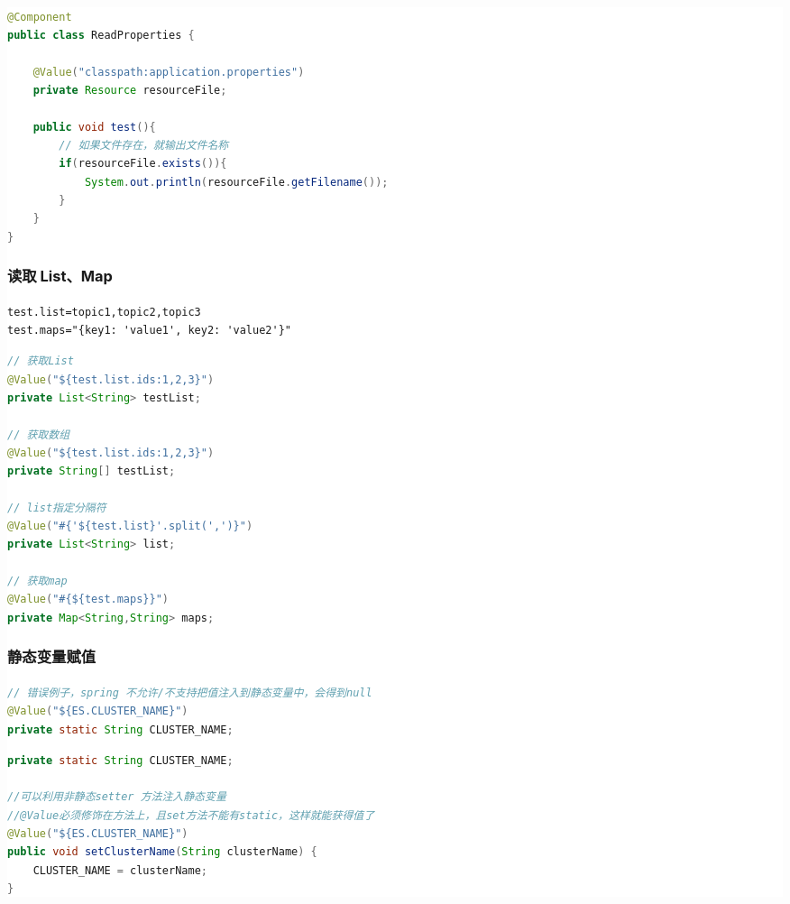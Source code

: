 ```java
@Component
public class ReadProperties {

    @Value("classpath:application.properties")
    private Resource resourceFile;

    public void test(){
        // 如果文件存在，就输出文件名称
        if(resourceFile.exists()){
            System.out.println(resourceFile.getFilename());
        }
    }
}
```

### 读取 List、Map

```properties
test.list=topic1,topic2,topic3
test.maps="{key1: 'value1', key2: 'value2'}"
```

```java
// 获取List
@Value("${test.list.ids:1,2,3}")
private List<String> testList;

// 获取数组
@Value("${test.list.ids:1,2,3}")
private String[] testList;

// list指定分隔符
@Value("#{'${test.list}'.split(',')}")
private List<String> list;

// 获取map
@Value("#{${test.maps}}")  
private Map<String,String> maps;
```

### 静态变量赋值

```java
// 错误例子，spring 不允许/不支持把值注入到静态变量中，会得到null
@Value("${ES.CLUSTER_NAME}")
private static String CLUSTER_NAME;
```

```java
private static String CLUSTER_NAME;

//可以利用非静态setter 方法注入静态变量
//@Value必须修饰在方法上，且set方法不能有static，这样就能获得值了
@Value("${ES.CLUSTER_NAME}")
public void setClusterName(String clusterName) {
    CLUSTER_NAME = clusterName;
}
```
